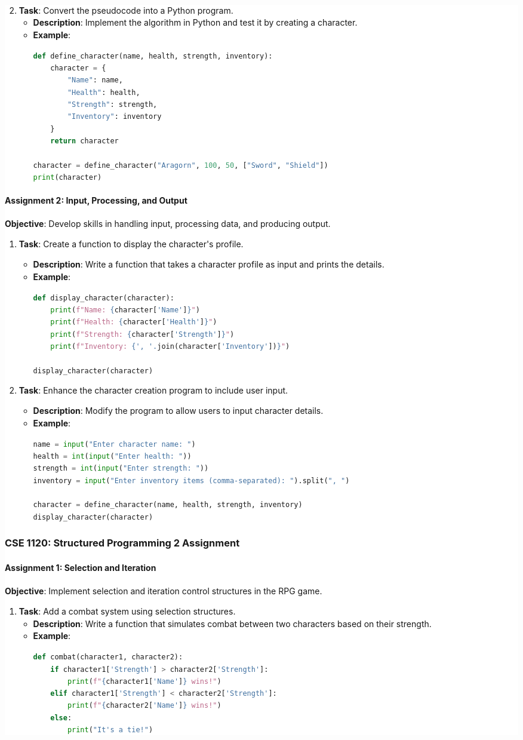 2. **Task**: Convert the pseudocode into a Python program.
   - **Description**: Implement the algorithm in Python and test it by creating a character.
   - **Example**:
     ```python
     def define_character(name, health, strength, inventory):
         character = {
             "Name": name,
             "Health": health,
             "Strength": strength,
             "Inventory": inventory
         }
         return character

     character = define_character("Aragorn", 100, 50, ["Sword", "Shield"])
     print(character)
     ```

#### Assignment 2: Input, Processing, and Output
**Objective**: Develop skills in handling input, processing data, and producing output.

1. **Task**: Create a function to display the character's profile.
   - **Description**: Write a function that takes a character profile as input and prints the details.
   - **Example**:
     ```python
     def display_character(character):
         print(f"Name: {character['Name']}")
         print(f"Health: {character['Health']}")
         print(f"Strength: {character['Strength']}")
         print(f"Inventory: {', '.join(character['Inventory'])}")

     display_character(character)
     ```

2. **Task**: Enhance the character creation program to include user input.
   - **Description**: Modify the program to allow users to input character details.
   - **Example**:
     ```python
     name = input("Enter character name: ")
     health = int(input("Enter health: "))
     strength = int(input("Enter strength: "))
     inventory = input("Enter inventory items (comma-separated): ").split(", ")

     character = define_character(name, health, strength, inventory)
     display_character(character)
     ```

### CSE 1120: Structured Programming 2 Assignment

#### Assignment 1: Selection and Iteration
**Objective**: Implement selection and iteration control structures in the RPG game.

1. **Task**: Add a combat system using selection structures.
   - **Description**: Write a function that simulates combat between two characters based on their strength.
   - **Example**:
     ```python
     def combat(character1, character2):
         if character1['Strength'] > character2['Strength']:
             print(f"{character1['Name']} wins!")
         elif character1['Strength'] < character2['Strength']:
             print(f"{character2['Name']} wins!")
         else:
             print("It's a tie!")
